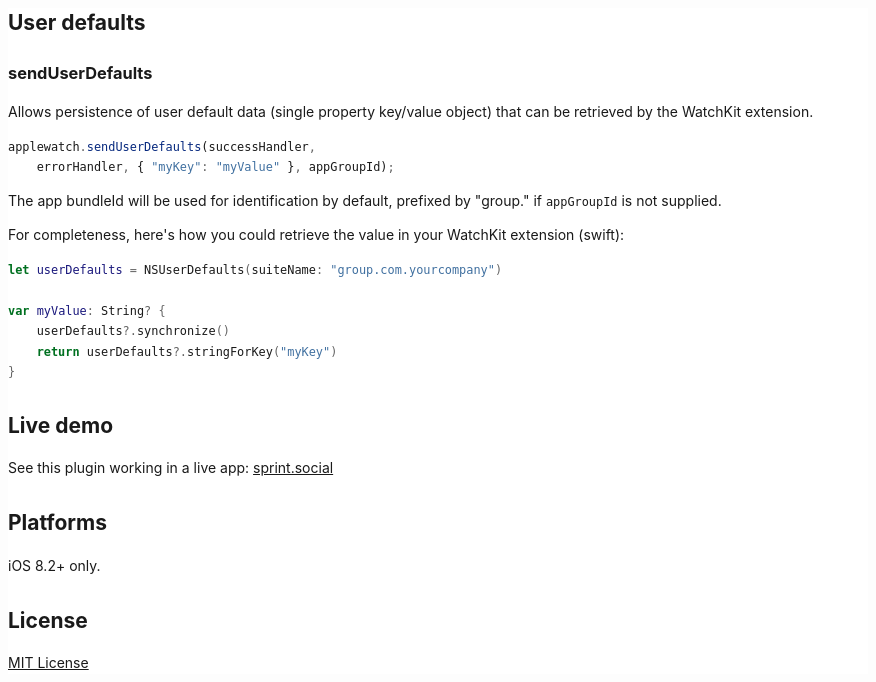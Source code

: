 ## User defaults

### sendUserDefaults

Allows persistence of user default data (single property key/value object) that can be retrieved by the WatchKit extension.

```js
applewatch.sendUserDefaults(successHandler,
    errorHandler, { "myKey": "myValue" }, appGroupId);
```

The app bundleId will be used for identification by default, prefixed by "group." if `appGroupId` is not supplied.

For completeness, here's how you could retrieve the value in your WatchKit extension (swift):

```swift
let userDefaults = NSUserDefaults(suiteName: "group.com.yourcompany")

var myValue: String? {
    userDefaults?.synchronize()
    return userDefaults?.stringForKey("myKey")
}
```

## Live demo

See this plugin working in a live app: [sprint.social](http://sprint.social)

## Platforms

iOS 8.2+ only.

## License

[MIT License](http://ilee.mit-license.org)
